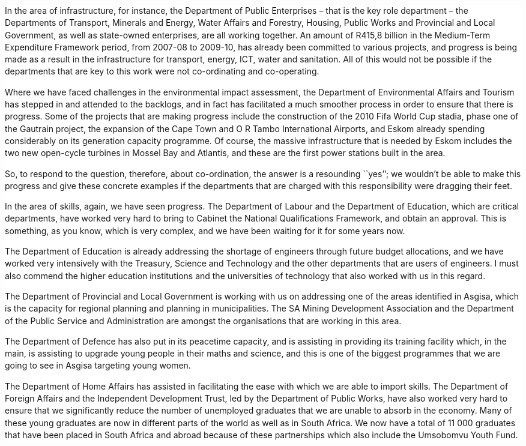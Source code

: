 In the area of infrastructure, for instance, the Department of Public
Enterprises – that is the key role department – the Departments of
Transport, Minerals and Energy, Water Affairs and Forestry, Housing, Public
Works and Provincial and Local Government, as well as state-owned
enterprises, are all working together. An amount of R415,8 billion in the
Medium-Term Expenditure Framework period, from 2007-08 to 2009-10, has
already been committed to various projects, and progress is being made as a
result in the infrastructure for transport, energy, ICT, water and
sanitation. All of this would not be possible if the departments that are
key to this work were not co-ordinating and co-operating.

Where we have faced challenges in the environmental impact assessment, the
Department of Environmental Affairs and Tourism has stepped in and attended
to the backlogs, and in fact has facilitated a much smoother process in
order to ensure that there is progress. Some of the projects that are
making progress include the construction of the 2010 Fifa World Cup stadia,
phase one of the Gautrain project, the expansion of the Cape Town and O R
Tambo International Airports, and Eskom already spending considerably on
its generation capacity programme. Of course, the massive infrastructure
that is needed by Eskom includes the two new open-cycle turbines in Mossel
Bay and Atlantis, and these are the first power stations built in the area.

So, to respond to the question, therefore, about co-ordination, the answer
is a resounding ``yes’’; we wouldn’t be able to make this progress and give
these concrete examples if the departments that are charged with this
responsibility were dragging their feet.

In the area of skills, again, we have seen progress. The Department of
Labour and the Department of Education, which are critical departments,
have worked very hard to bring to Cabinet the National Qualifications
Framework, and obtain an approval. This is something, as you know, which is
very complex, and we have been waiting for it for some years now.

The Department of Education is already addressing the shortage of engineers
through future budget allocations, and we have worked very intensively with
the Treasury, Science and Technology and the other departments that are
users of engineers. I must also commend the higher education institutions
and the universities of technology that also worked with us in this regard.


The Department of Provincial and Local Government is working with us on
addressing one of the areas identified in Asgisa, which is the capacity for
regional planning and planning in municipalities. The SA Mining Development
Association and the Department of the Public Service and Administration are
amongst the organisations that are working in this area.

The Department of Defence has also put in its peacetime capacity, and is
assisting in providing its training facility which, in the main, is
assisting to upgrade young people in their maths and science, and this is
one of the biggest programmes that we are going to see in Asgisa targeting
young women.

The Department of Home Affairs has assisted in facilitating the ease with
which we are able to import skills. The Department of Foreign Affairs and
the Independent Development Trust, led by the Department of Public Works,
have also worked very hard to ensure that we significantly reduce the
number of unemployed graduates that we are unable to absorb in the economy.
Many of these young graduates are now in different parts of the world as
well as in South Africa. We now have a total of 11 000 graduates that have
been placed in South Africa and abroad because of these partnerships which
also include the Umsobomvu Youth Fund.
